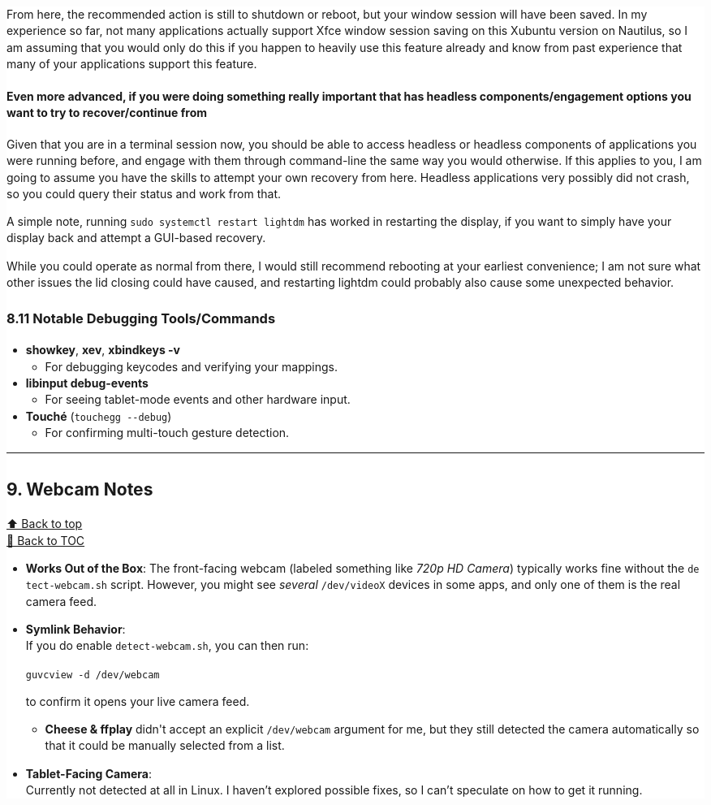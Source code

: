 From here, the recommended action is still to shutdown or reboot, but your window session will have been saved. In my experience so far, not many applications actually support Xfce window session saving on this Xubuntu version on Nautilus, so I am assuming that you would only do this if you happen to heavily use this feature already and know from past experience that many of your applications support this feature. 

#### Even more advanced, if you were doing something really important that has headless components/engagement options you want to try to recover/continue from

Given that you are in a terminal session now, you should be able to access headless or headless components of applications you were running before, and engage with them through command-line the same way you would otherwise. If this applies to you, I am going to assume you have the skills to attempt your own recovery from here. Headless applications very possibly did not crash, so you could query their status and work from that.

A simple note, running `sudo systemctl restart lightdm` has worked in restarting the display, if you want to simply have your display back and attempt a GUI-based recovery.

While you could operate as normal from there, I would still recommend rebooting at your earliest convenience; I am not sure what other issues the lid closing could have caused, and restarting lightdm could probably also cause some unexpected behavior.

### 8.11 Notable Debugging Tools/Commands

- **showkey**, **xev**, **xbindkeys -v**  
  - For debugging keycodes and verifying your mappings.
- **libinput debug-events**  
  - For seeing tablet-mode events and other hardware input.
- **Touché** (`touchegg --debug`)  
  - For confirming multi-touch gesture detection.

---

<a name="webcam-notes"></a>
## 9. Webcam Notes

[⬆️ Back to top](#top)  
[🔗 Back to TOC](#toc)

- **Works Out of the Box**: The front-facing webcam (labeled something like *720p HD Camera*) typically works fine without the `detect-webcam.sh` script. However, you might see *several* `/dev/videoX` devices in some apps, and only one of them is the real camera feed.

- **Symlink Behavior**:  
  If you do enable `detect-webcam.sh`, you can then run:
  
      guvcview -d /dev/webcam
  
  to confirm it opens your live camera feed.  
  - **Cheese & ffplay** didn't accept an explicit `/dev/webcam` argument for me, but they still detected the camera automatically so that it could be manually selected from a list.

- **Tablet-Facing Camera**:  
  Currently not detected at all in Linux. I haven’t explored possible fixes, so I can’t speculate on how to get it running.
